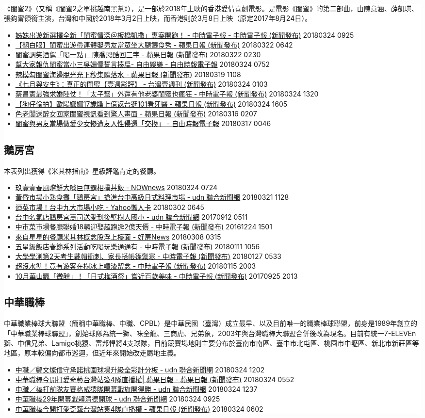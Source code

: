 《閨蜜2》（又稱《閨蜜2之單挑越南黑幫》），是一部於2018年上映的香港愛情喜劇電影。是電影《閨蜜》的第二部曲，由陳意涵、薛凱琪、張鈞甯領銜主演，台灣和中國於2018年3月2日上映，而香港則於3月8日上映（原定2017年8月24日）。
- [姊妹出遊新選擇全新「閨蜜情深＠板橋凱撒」專案開跑！ - 中時電子報 - 中時電子報 (新聞發布)](http://www.chinatimes.com/realtimenews/20180324003490-260415 "姊妹出遊新選擇全新「閨蜜情深＠板橋凱撒」專案開跑！ - 中時電子報 - 中時電子報 (新聞發布)") 20180324 0925
- [【翻白眼】閨蜜出遊帶連體嬰男友當眾坐大腿餵食秀 - 蘋果日報 (新聞發布)](https://tw.appledaily.com/new/realtime/20180322/1319914/ "【翻白眼】閨蜜出遊帶連體嬰男友當眾坐大腿餵食秀 - 蘋果日報 (新聞發布)") 20180322 0642
- [閨蜜調笑酒駕「喝一點」 陳喬恩酷回三字 - 蘋果日報 (新聞發布)](https://tw.appledaily.com/new/realtime/20180322/1319630/ "閨蜜調笑酒駕「喝一點」 陳喬恩酷回三字 - 蘋果日報 (新聞發布)") 20180322 0230
- [幫大家報仇閨蜜當小三吳姍儒誓言揍扁- 自由娛樂 - 自由時報電子報](http://ent.ltn.com.tw/news/breakingnews/2375397 "幫大家報仇閨蜜當小三吳姍儒誓言揍扁- 自由娛樂 - 自由時報電子報") 20180324 0752
- [辣模勾閨蜜海邊脫光光下秒集體落水 - 蘋果日報 (新聞發布)](https://tw.appledaily.com/new/realtime/20180319/1317656/ "辣模勾閨蜜海邊脫光光下秒集體落水 - 蘋果日報 (新聞發布)") 20180319 1108
- [《七月與安生》：真正的閨蜜【壹週影評】 - 台灣壹週刊 (新聞發布)](http://www.nextmag.com.tw/realtimenews/news/391986 "《七月與安生》：真正的閨蜜【壹週影評】 - 台灣壹週刊 (新聞發布)") 20180324 0103
- [蔡昌憲最強求婚陣仗！「太子幫」外還有他老婆閨蜜也瘋狂 - 中時電子報 (新聞發布)](http://www.chinatimes.com/realtimenews/20180324004111-260404 "蔡昌憲最強求婚陣仗！「太子幫」外還有他老婆閨蜜也瘋狂 - 中時電子報 (新聞發布)") 20180324 1320
- [【狗仔偷拍】歐陽娜娜17歲賺上億返台逛101看牙醫 - 蘋果日報 (新聞發布)](https://tw.appledaily.com/new/realtime/20180325/1321375/ "【狗仔偷拍】歐陽娜娜17歲賺上億返台逛101看牙醫 - 蘋果日報 (新聞發布)") 20180324 1605
- [色老闆送醉女回家閨蜜視訊看到驚人畫面 - 蘋果日報 (新聞發布)](https://tw.appledaily.com/new/realtime/20180316/1315769/ "色老闆送醉女回家閨蜜視訊看到驚人畫面 - 蘋果日報 (新聞發布)") 20180316 0207
- [閨蜜與男友當場做愛少女慘遭友人性侵還「交換」 - 自由時報電子報](http://news.ltn.com.tw/news/society/breakingnews/2368057 "閨蜜與男友當場做愛少女慘遭友人性侵還「交換」 - 自由時報電子報") 20180317 0046

## 鵝房宮

本表列出獲得《米其林指南》星級評鑑肯定的餐廳。
- [玖壹壹春風嚐鮮大啖巨無霸相撲丼飯 - NOWnews](https://www.nownews.com/news/20180324/2723196 "玖壹壹春風嚐鮮大啖巨無霸相撲丼飯 - NOWnews") 20180324 0724
- [黃昏市場小熟食攤「鵝房宮」搶進台中高級日式料理市場 - udn 聯合新聞網](https://udn.com/news/story/7241/3044187 "黃昏市場小熟食攤「鵝房宮」搶進台中高級日式料理市場 - udn 聯合新聞網") 20180321 1128
- [迺菜市場！台中九大市場小吃 - Yahoo懶人卡](https://tw.youcard.yahoo.com/cardstack/0fca5b70-1d71-11e8-865a-a13ef427fff4 "迺菜市場！台中九大市場小吃 - Yahoo懶人卡") 20180302 0645
- [台中名氣店鵝房宮壽司送愛到後壁樹人國小 - udn 聯合新聞網](https://udn.com/news/story/7326/2696825 "台中名氣店鵝房宮壽司送愛到後壁樹人國小 - udn 聯合新聞網") 20170912 0511
- [中市菜市場餐廳聯婚18輛迎娶超跑逾2億天價 - 中時電子報 (新聞發布)](http://www.chinatimes.com/realtimenews/20161224003924-260405 "中市菜市場餐廳聯婚18輛迎娶超跑逾2億天價 - 中時電子報 (新聞發布)") 20161224 1501
- [來自星星的餐廳米其林概念股浮上檯面 - 好房News](https://news.housefun.com.tw/news/article/652642190204.html "來自星星的餐廳米其林概念股浮上檯面 - 好房News") 20180308 0315
- [五星級飯店春節系列活動吃喝玩樂通通有 - 中時電子報 (新聞發布)](http://www.chinatimes.com/realtimenews/20180111005296-260415 "五星級飯店春節系列活動吃喝玩樂通通有 - 中時電子報 (新聞發布)") 20180111 1056
- [大學學測第2天考生戴帽衝刺、家長搭帳篷禦寒 - 中時電子報 (新聞發布)](http://www.chinatimes.com/realtimenews/20180127001365-260405 "大學學測第2天考生戴帽衝刺、家長搭帳篷禦寒 - 中時電子報 (新聞發布)") 20180127 0533
- [超沒水準！竟有遊客在樹冰上噴漆留念 - 中時電子報 (新聞發布)](http://www.chinatimes.com/realtimenews/20180116000893-260415 "超沒水準！竟有遊客在樹冰上噴漆留念 - 中時電子報 (新聞發布)") 20180115 2003
- [10月華山飄「微醺」！「日式梅酒祭」嘗近百款美味 - 中時電子報 (新聞發布)](http://www.chinatimes.com/realtimenews/20170926000888-260415 "10月華山飄「微醺」！「日式梅酒祭」嘗近百款美味 - 中時電子報 (新聞發布)") 20170925 2013

## 中華職棒

中華職業棒球大聯盟（簡稱中華職棒、中職、CPBL）是中華民國（臺灣）成立最早、以及目前唯一的職業棒球聯盟，前身是1989年創立的「中華職業棒球聯盟」，創始球隊為統一獅、味全龍、三商虎、兄弟象，2003年與台灣職棒大聯盟合併後改為現名。目前有統一7-ELEVEn獅、中信兄弟、Lamigo桃猿、富邦悍將4支球隊，目前競賽場地則主要分布於臺南市南區、臺中市北屯區、桃園市中壢區、新北市新莊區等地區，原本較偏向都市巡迴，但近年來開始改走屬地主義。
- [中職／鄭文燦信守承諾桃園球場升級全彩計分板 - udn 聯合新聞網](https://udn.com/news/story/7001/3049941 "中職／鄭文燦信守承諾桃園球場升級全彩計分板 - udn 聯合新聞網") 20180324 1202
- [中華職棒今開打愛奇藝台灣站簽4隊直播權| 蘋果日報 - 蘋果日報 (新聞發布)](https://tw.appledaily.com/new/realtime/20180324/1321298/ "中華職棒今開打愛奇藝台灣站簽4隊直播權| 蘋果日報 - 蘋果日報 (新聞發布)") 20180324 0552
- [中職／棒打前隊友賽格威猿隊開幕戰旗開得勝 - udn 聯合新聞網](https://udn.com/news/story/7001/3049998 "中職／棒打前隊友賽格威猿隊開幕戰旗開得勝 - udn 聯合新聞網") 20180324 1237
- [中華職棒29年開幕戰賴清德開球 - udn 聯合新聞網](https://udn.com/news/story/7001/3049825?from=udn-catebreaknews_ch2 "中華職棒29年開幕戰賴清德開球 - udn 聯合新聞網") 20180324 0925
- [中華職棒今開打愛奇藝台灣站簽4隊直播權 - 蘋果日報 (新聞發布)](https://tw.finance.appledaily.com/realtime/20180324/1321298 "中華職棒今開打愛奇藝台灣站簽4隊直播權 - 蘋果日報 (新聞發布)") 20180324 0602